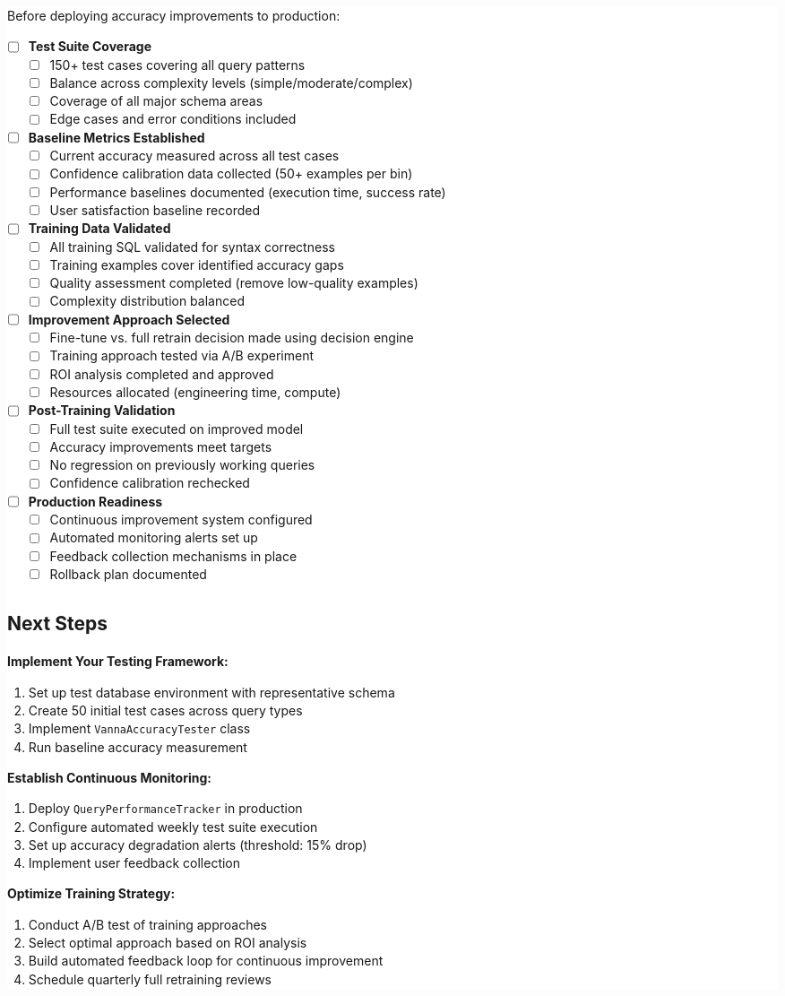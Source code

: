 Before deploying accuracy improvements to production:

- [ ] **Test Suite Coverage**
  - [ ] 150+ test cases covering all query patterns
  - [ ] Balance across complexity levels (simple/moderate/complex)
  - [ ] Coverage of all major schema areas
  - [ ] Edge cases and error conditions included

- [ ] **Baseline Metrics Established**
  - [ ] Current accuracy measured across all test cases
  - [ ] Confidence calibration data collected (50+ examples per bin)
  - [ ] Performance baselines documented (execution time, success rate)
  - [ ] User satisfaction baseline recorded

- [ ] **Training Data Validated**
  - [ ] All training SQL validated for syntax correctness
  - [ ] Training examples cover identified accuracy gaps
  - [ ] Quality assessment completed (remove low-quality examples)
  - [ ] Complexity distribution balanced

- [ ] **Improvement Approach Selected**
  - [ ] Fine-tune vs. full retrain decision made using decision engine
  - [ ] Training approach tested via A/B experiment
  - [ ] ROI analysis completed and approved
  - [ ] Resources allocated (engineering time, compute)

- [ ] **Post-Training Validation**
  - [ ] Full test suite executed on improved model
  - [ ] Accuracy improvements meet targets
  - [ ] No regression on previously working queries
  - [ ] Confidence calibration rechecked

- [ ] **Production Readiness**
  - [ ] Continuous improvement system configured
  - [ ] Automated monitoring alerts set up
  - [ ] Feedback collection mechanisms in place
  - [ ] Rollback plan documented

## Next Steps

**Implement Your Testing Framework:**
1. Set up test database environment with representative schema
2. Create 50 initial test cases across query types
3. Implement `VannaAccuracyTester` class
4. Run baseline accuracy measurement

**Establish Continuous Monitoring:**
1. Deploy `QueryPerformanceTracker` in production
2. Configure automated weekly test suite execution
3. Set up accuracy degradation alerts (threshold: 15% drop)
4. Implement user feedback collection

**Optimize Training Strategy:**
1. Conduct A/B test of training approaches
2. Select optimal approach based on ROI analysis
3. Build automated feedback loop for continuous improvement
4. Schedule quarterly full retraining reviews
